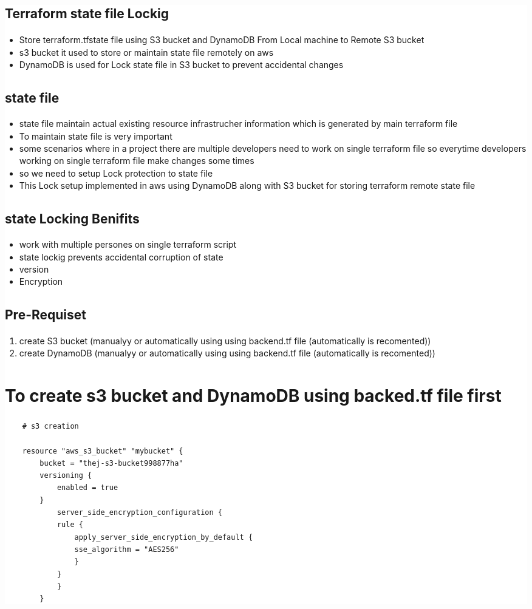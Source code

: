 Terraform state file Lockig 
------------------------------
- Store terraform.tfstate file using S3 bucket and DynamoDB From Local machine to Remote S3 bucket 
 - s3 bucket it used to store or maintain state file remotely on aws
 - DynamoDB is used for Lock state file in S3 bucket  to prevent accidental changes 

state file
----------
- state file maintain actual existing resource infrastrucher information  which is generated by main terraform file 
- To maintain state file is very important 
- some scenarios where in a project there are multiple developers need to work on single terraform file so everytime developers working on single terraform file make changes some times 
- so we need to  setup Lock protection to state file
- This Lock setup implemented in aws using DynamoDB along with S3 bucket for storing terraform remote state file 

state Locking Benifits
-----------------------
- work with multiple persones on single terraform script 
- state lockig prevents accidental corruption of state
- version
- Encryption


Pre-Requiset
------------
1. create S3 bucket (manualyy or automatically using using backend.tf file (automatically is recomented))
2. create DynamoDB (manualyy or automatically using using backend.tf file (automatically is recomented))

# To create s3 bucket and DynamoDB using backed.tf file first 

        # s3 creation

        resource "aws_s3_bucket" "mybucket" {
            bucket = "thej-s3-bucket998877ha"
            versioning {
                enabled = true
            }
                server_side_encryption_configuration {
                rule {
                    apply_server_side_encryption_by_default {
                    sse_algorithm = "AES256"
                    }
                }
                }
            }
